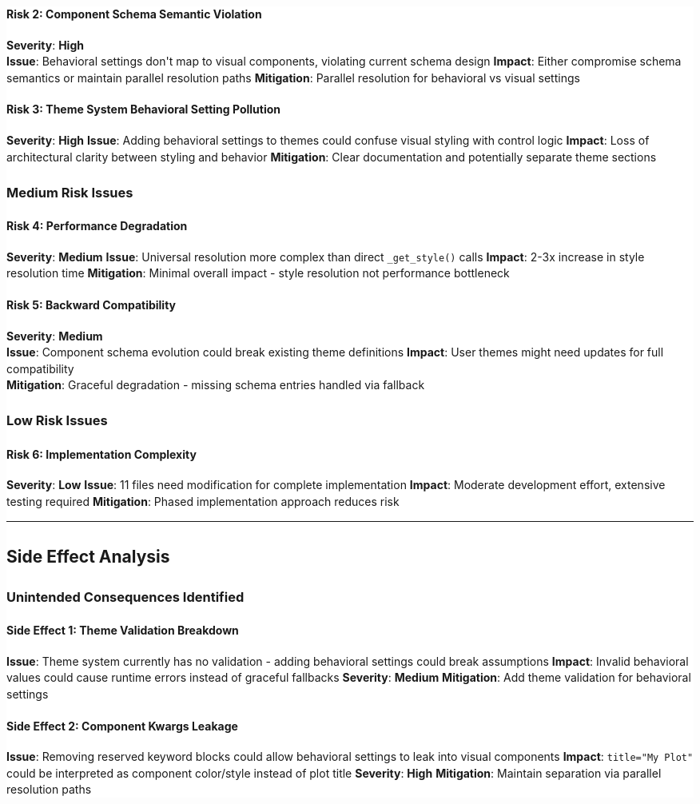 #### Risk 2: Component Schema Semantic Violation
**Severity**: **High**  
**Issue**: Behavioral settings don't map to visual components, violating current schema design
**Impact**: Either compromise schema semantics or maintain parallel resolution paths
**Mitigation**: Parallel resolution for behavioral vs visual settings

#### Risk 3: Theme System Behavioral Setting Pollution
**Severity**: **High**
**Issue**: Adding behavioral settings to themes could confuse visual styling with control logic
**Impact**: Loss of architectural clarity between styling and behavior
**Mitigation**: Clear documentation and potentially separate theme sections

### Medium Risk Issues

#### Risk 4: Performance Degradation
**Severity**: **Medium**
**Issue**: Universal resolution more complex than direct `_get_style()` calls
**Impact**: 2-3x increase in style resolution time
**Mitigation**: Minimal overall impact - style resolution not performance bottleneck

#### Risk 5: Backward Compatibility
**Severity**: **Medium**  
**Issue**: Component schema evolution could break existing theme definitions
**Impact**: User themes might need updates for full compatibility  
**Mitigation**: Graceful degradation - missing schema entries handled via fallback

### Low Risk Issues

#### Risk 6: Implementation Complexity
**Severity**: **Low**
**Issue**: 11 files need modification for complete implementation
**Impact**: Moderate development effort, extensive testing required
**Mitigation**: Phased implementation approach reduces risk

---

## Side Effect Analysis

### Unintended Consequences Identified

#### Side Effect 1: Theme Validation Breakdown
**Issue**: Theme system currently has no validation - adding behavioral settings could break assumptions
**Impact**: Invalid behavioral values could cause runtime errors instead of graceful fallbacks
**Severity**: **Medium**
**Mitigation**: Add theme validation for behavioral settings

#### Side Effect 2: Component Kwargs Leakage
**Issue**: Removing reserved keyword blocks could allow behavioral settings to leak into visual components
**Impact**: `title="My Plot"` could be interpreted as component color/style instead of plot title
**Severity**: **High**
**Mitigation**: Maintain separation via parallel resolution paths

